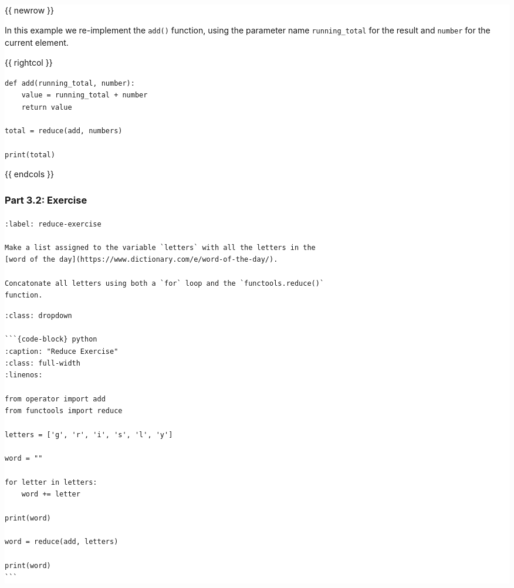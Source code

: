 {{ newrow }}

In this example we re-implement the `add()` function, using the parameter name
`running_total` for the result and `number` for the current element.

{{ rightcol }}

```{code-cell} python
def add(running_total, number):
    value = running_total + number
    return value

total = reduce(add, numbers)

print(total)
```

{{ endcols }}

### Part 3.2: Exercise

`````{exercise} Reduce
:label: reduce-exercise

Make a list assigned to the variable `letters` with all the letters in the
[word of the day](https://www.dictionary.com/e/word-of-the-day/).

Concatonate all letters using both a `for` loop and the `functools.reduce()`
function.

`````

`````{solution} reduce-exercise
:class: dropdown

```{code-block} python
:caption: "Reduce Exercise"
:class: full-width
:linenos:

from operator import add
from functools import reduce

letters = ['g', 'r', 'i', 's', 'l', 'y']

word = ""

for letter in letters:
    word += letter

print(word)

word = reduce(add, letters)

print(word)
```

`````


[fibonacci sequence]: https://en.wikipedia.org/wiki/Fibonacci_number
[string formatting]: https://alissa-huskey.github.io/python-class/lessons/string-formatting-part-1.html#presentations
[color-info]: https://mathstats.uncg.edu/sites/pauli/112/HTML/seccolors.html
[RGB color values]: https://en.wikipedia.org/wiki/RGB_color_model
[side effects]: https://en.wikipedia.org/wiki/Side_effect_(computer_science)